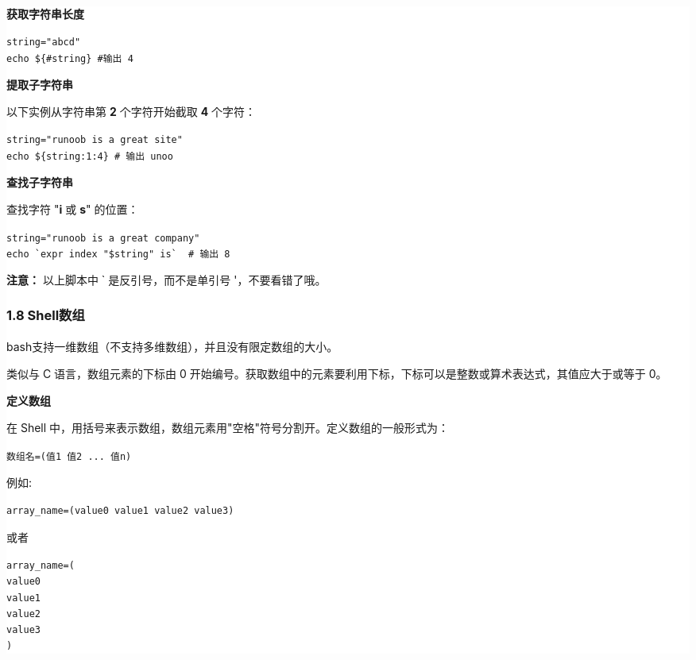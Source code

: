 

**获取字符串长度**

```
string="abcd"
echo ${#string} #输出 4
```



**提取子字符串**  

以下实例从字符串第 **2** 个字符开始截取 **4** 个字符：

```
string="runoob is a great site"
echo ${string:1:4} # 输出 unoo
```



**查找子字符串** 

查找字符 "**i** 或 **s**" 的位置：

```
string="runoob is a great company"
echo `expr index "$string" is`  # 输出 8
```

**注意：** 以上脚本中 ` 是反引号，而不是单引号 '，不要看错了哦。





### 1.8 Shell数组

bash支持一维数组（不支持多维数组），并且没有限定数组的大小。

类似与 C 语言，数组元素的下标由 0 开始编号。获取数组中的元素要利用下标，下标可以是整数或算术表达式，其值应大于或等于 0。  

**定义数组** 

 在 Shell 中，用括号来表示数组，数组元素用"空格"符号分割开。定义数组的一般形式为： 

```
数组名=(值1 值2 ... 值n)
```

 例如: 

```
array_name=(value0 value1 value2 value3) 
```

 或者  

```
array_name=(
value0
value1
value2
value3
) 
```
